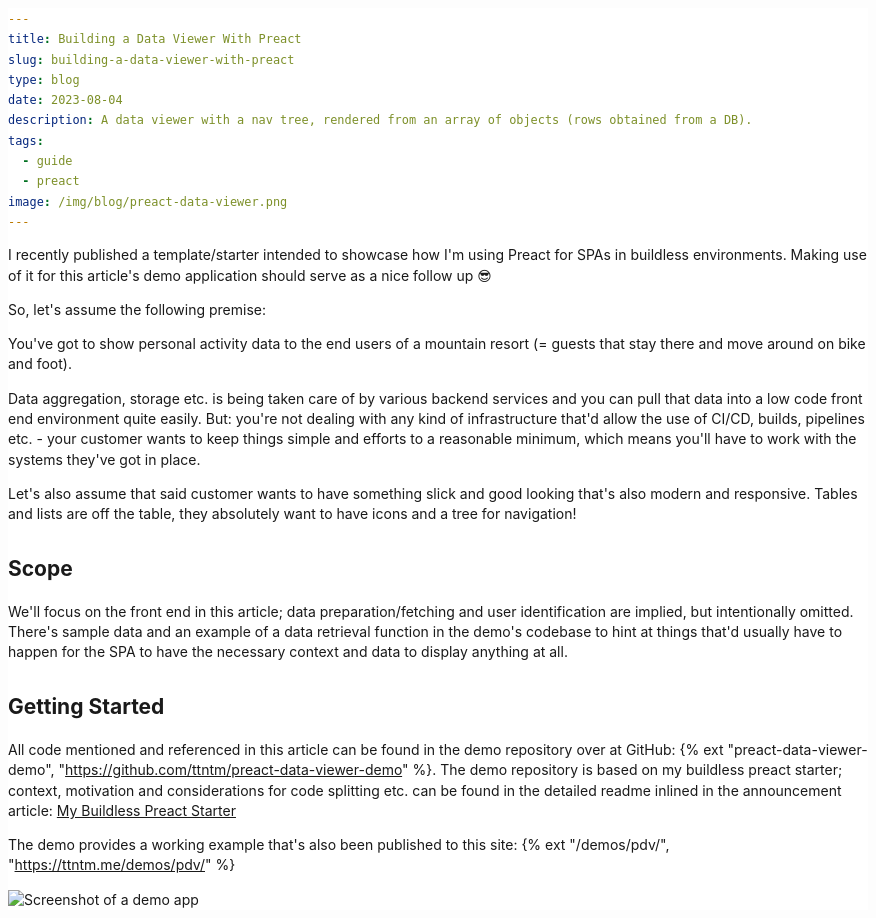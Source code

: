 ```yaml
---
title: Building a Data Viewer With Preact
slug: building-a-data-viewer-with-preact
type: blog
date: 2023-08-04
description: A data viewer with a nav tree, rendered from an array of objects (rows obtained from a DB).
tags:
  - guide
  - preact
image: /img/blog/preact-data-viewer.png
---
```


I recently published a template/starter intended to showcase how I'm using Preact for SPAs in buildless environments. Making use of it for this article's demo application should serve as a nice follow up 😎

So, let's assume the following premise:

You've got to show personal activity data to the end users of a mountain resort (= guests that stay there and move around on bike and foot).

Data aggregation, storage etc. is being taken care of by various backend services and you can pull that data into a low code front end environment quite easily. But: you're not dealing with any kind of infrastructure that'd allow the use of CI/CD, builds, pipelines etc. - your customer wants to keep things simple and efforts to a reasonable minimum, which means you'll have to work with the systems they've got in place.

Let's also assume that said customer wants to have something slick and good looking that's also modern and responsive. Tables and lists are off the table, they absolutely want to have icons and a tree for navigation!

## Scope

We'll focus on the front end in this article; data preparation/fetching and user identification are implied, but intentionally omitted. There's sample data and an example of a data retrieval function in the demo's codebase to hint at things that'd usually have to happen for the SPA to have the necessary context and data to display anything at all.

## Getting Started

All code mentioned and referenced in this article can be found in the demo repository over at GitHub: {% ext "preact-data-viewer-demo", "https://github.com/ttntm/preact-data-viewer-demo" %}. The demo repository is based on my buildless preact starter; context, motivation and considerations for code splitting etc. can be found in the detailed readme inlined in the announcement article: [My Buildless Preact Starter](/blog/buildless-preact-starter/)

The demo provides a working example that's also been published to this site: {% ext "/demos/pdv/", "https://ttntm.me/demos/pdv/" %}

<img src="/img/blog/preact-data-viewer.png" class="img-fluid img-center" alt="Screenshot of a demo app">
